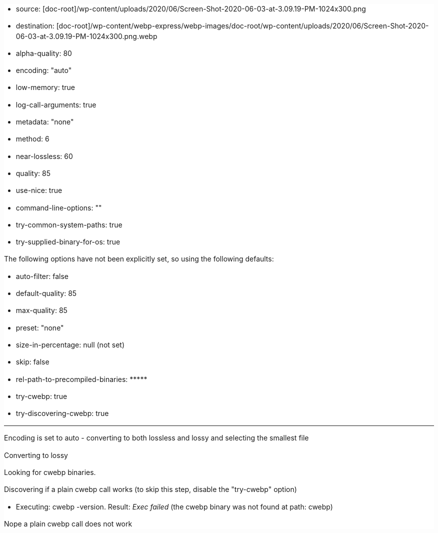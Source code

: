 - source: [doc-root]/wp-content/uploads/2020/06/Screen-Shot-2020-06-03-at-3.09.19-PM-1024x300.png

- destination: [doc-root]/wp-content/webp-express/webp-images/doc-root/wp-content/uploads/2020/06/Screen-Shot-2020-06-03-at-3.09.19-PM-1024x300.png.webp

- alpha-quality: 80

- encoding: "auto"

- low-memory: true

- log-call-arguments: true

- metadata: "none"

- method: 6

- near-lossless: 60

- quality: 85

- use-nice: true

- command-line-options: ""

- try-common-system-paths: true

- try-supplied-binary-for-os: true


The following options have not been explicitly set, so using the following defaults:

- auto-filter: false

- default-quality: 85

- max-quality: 85

- preset: "none"

- size-in-percentage: null (not set)

- skip: false

- rel-path-to-precompiled-binaries: *****

- try-cwebp: true

- try-discovering-cwebp: true

------------


Encoding is set to auto - converting to both lossless and lossy and selecting the smallest file


Converting to lossy

Looking for cwebp binaries.

Discovering if a plain cwebp call works (to skip this step, disable the "try-cwebp" option)

- Executing: cwebp -version. Result: *Exec failed* (the cwebp binary was not found at path: cwebp)

Nope a plain cwebp call does not work
